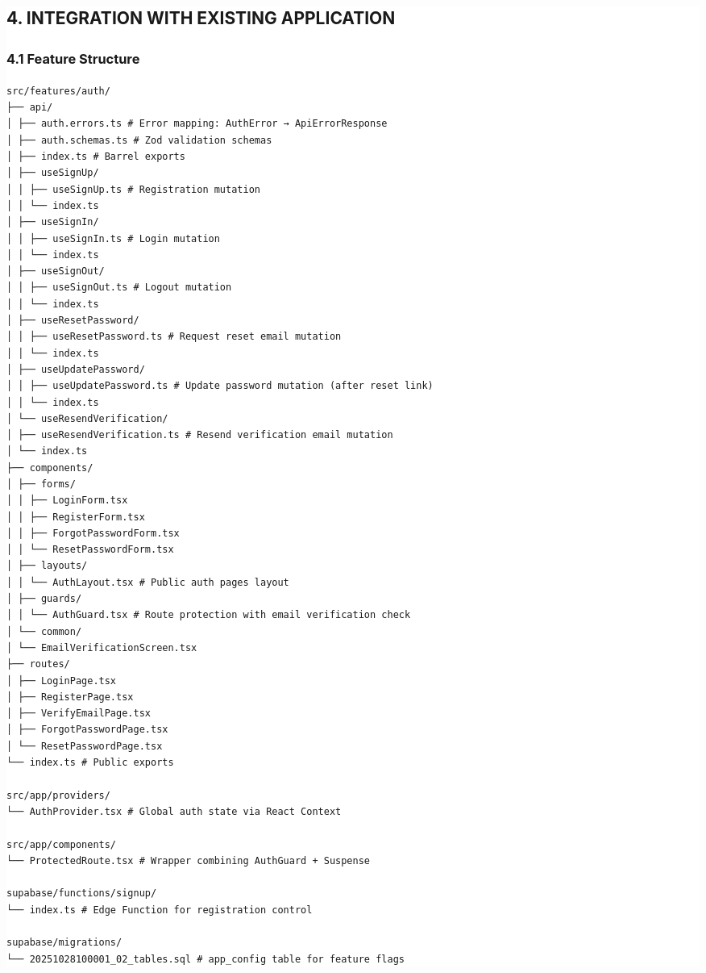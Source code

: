 ## 4. INTEGRATION WITH EXISTING APPLICATION

### 4.1 Feature Structure

```markdown
src/features/auth/
├── api/
│ ├── auth.errors.ts # Error mapping: AuthError → ApiErrorResponse
│ ├── auth.schemas.ts # Zod validation schemas
│ ├── index.ts # Barrel exports
│ ├── useSignUp/
│ │ ├── useSignUp.ts # Registration mutation
│ │ └── index.ts
│ ├── useSignIn/
│ │ ├── useSignIn.ts # Login mutation
│ │ └── index.ts
│ ├── useSignOut/
│ │ ├── useSignOut.ts # Logout mutation
│ │ └── index.ts
│ ├── useResetPassword/
│ │ ├── useResetPassword.ts # Request reset email mutation
│ │ └── index.ts
│ ├── useUpdatePassword/
│ │ ├── useUpdatePassword.ts # Update password mutation (after reset link)
│ │ └── index.ts
│ └── useResendVerification/
│ ├── useResendVerification.ts # Resend verification email mutation
│ └── index.ts
├── components/
│ ├── forms/
│ │ ├── LoginForm.tsx
│ │ ├── RegisterForm.tsx
│ │ ├── ForgotPasswordForm.tsx
│ │ └── ResetPasswordForm.tsx
│ ├── layouts/
│ │ └── AuthLayout.tsx # Public auth pages layout
│ ├── guards/
│ │ └── AuthGuard.tsx # Route protection with email verification check
│ └── common/
│ └── EmailVerificationScreen.tsx
├── routes/
│ ├── LoginPage.tsx
│ ├── RegisterPage.tsx
│ ├── VerifyEmailPage.tsx
│ ├── ForgotPasswordPage.tsx
│ └── ResetPasswordPage.tsx
└── index.ts # Public exports

src/app/providers/
└── AuthProvider.tsx # Global auth state via React Context

src/app/components/
└── ProtectedRoute.tsx # Wrapper combining AuthGuard + Suspense

supabase/functions/signup/
└── index.ts # Edge Function for registration control

supabase/migrations/
└── 20251028100001_02_tables.sql # app_config table for feature flags
```

